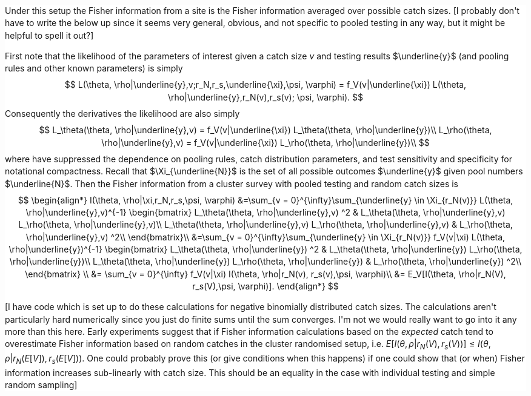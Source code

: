 Under this setup the Fisher information from a site is the Fisher information averaged over possible catch sizes. [I probably don't have to write the below up since it seems very general, obvious, and not specific to pooled testing in any way, but it might be helpful to spell it out?]

First note that the likelihood of the parameters of interest given a catch size $v$ and testing results $\underline{y}$ (and pooling rules and other known parameters) is simply
$$
L(\theta, \rho|\underline{y},v;r_N,r_s,\underline{\xi},\psi, \varphi) = f_V(v|\underline{\xi}) L(\theta, \rho|\underline{y},r_N(v),r_s(v); \psi, \varphi).
$$
Consequently the derivatives the likelihood are also simply
$$
L_\theta(\theta, \rho|\underline{y},v) = f_V(v|\underline{\xi}) L_\theta(\theta, \rho|\underline{y})\\
L_\rho(\theta, \rho|\underline{y},v) = f_V(v|\underline{\xi}) L_\rho(\theta, \rho|\underline{y})\\
$$
where have suppressed the dependence on pooling rules, catch distribution parameters, and test sensitivity and specificity for notational compactness. Recall that $\Xi_{\underline{N}}$ is the set of all possible outcomes $\underline{y}$ given pool numbers $\underline{N}$. Then the Fisher information from a cluster survey with pooled testing and random catch sizes is
$$
\begin{align*}
I(\theta, \rho|\xi,r_N,r_s,\psi, \varphi)
&=\sum_{v = 0}^{\infty}\sum_{\underline{y} \in \Xi_{r_N(v)}}
L(\theta, \rho|\underline{y},v)^{-1}
\begin{bmatrix}
 L_\theta(\theta, \rho|\underline{y},v) ^2 &
 L_\theta(\theta, \rho|\underline{y},v) L_\rho(\theta, \rho|\underline{y},v)\\
 L_\theta(\theta, \rho|\underline{y},v) L_\rho(\theta, \rho|\underline{y},v) &
 L_\rho(\theta, \rho|\underline{y},v) ^2\\
\end{bmatrix}\\
&=\sum_{v = 0}^{\infty}\sum_{\underline{y} \in \Xi_{r_N(v)}}
 f_V(v|\xi) L(\theta, \rho|\underline{y})^{-1}
\begin{bmatrix}
 L_\theta(\theta, \rho|\underline{y}) ^2 &
 L_\theta(\theta, \rho|\underline{y}) L_\rho(\theta, \rho|\underline{y})\\
 L_\theta(\theta, \rho|\underline{y}) L_\rho(\theta, \rho|\underline{y}) &
 L_\rho(\theta, \rho|\underline{y}) ^2\\
\end{bmatrix} \\
&= \sum_{v = 0}^{\infty} f_V(v|\xi)
  I(\theta, \rho|r_N(v), r_s(v),\psi, \varphi)\\
&= E_V[I(\theta, \rho|r_N(V), r_s(V),\psi, \varphi)].
 \end{align*}
$$

[I have code which is set up to do these calculations for negative binomially distributed catch sizes. The calculations aren't particularly hard numerically since you just do finite sums until the sum converges. I'm not we would really want to go into it any more than this here. Early experiments suggest that if Fisher information calculations based on the *expected* catch tend to overestimate Fisher information based on random catches in the cluster randomised setup, i.e. $E[I(\theta, \rho| r_N(V),r_s(V))] \leq I(\theta, \rho|r_N(E[V]), r_s(E[V]))$. One could probably prove this (or give conditions when this happens) if one could show that (or when) Fisher information increases sub-linearly with catch size. This should be an equality in the case with individual testing and simple random sampling]
